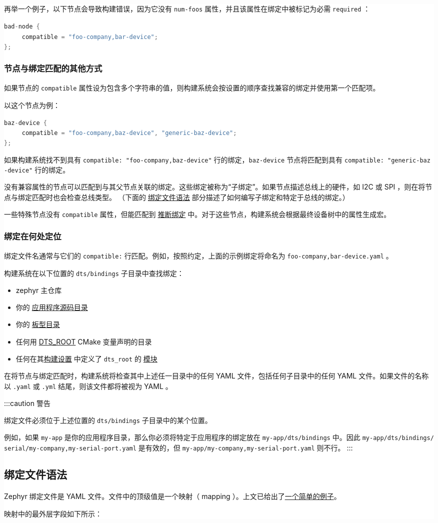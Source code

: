 再举一个例子，以下节点会导致构建错误，因为它没有 `num-foos` 属性，并且该属性在绑定中被标记为必需 `required` ：

```c
bad-node {
     compatible = "foo-company,bar-device";
};
```

### 节点与绑定匹配的其他方式

如果节点的 `compatible` 属性设为包含多个字符串的值，则构建系统会按设置的顺序查找兼容的绑定并使用第一个匹配项。

以这个节点为例：

```c
baz-device {
     compatible = "foo-company,baz-device", "generic-baz-device";
};
```

如果构建系统找不到具有 `compatible: "foo-company,baz-device"` 行的绑定，`baz-device` 节点将匹配到具有 `compatible: "generic-baz-device"` 行的绑定。

没有兼容属性的节点可以匹配到与其父节点关联的绑定。这些绑定被称为“子绑定”。如果节点描述总线上的硬件，如 I2C 或 SPI ，则在将节点与绑定匹配时也会检查总线类型。 （下面的 [绑定文件语法](#绑定文件语法) 部分描述了如何编写子绑定和特定于总线的绑定。）

一些特殊节点没有 `compatible` 属性，但能匹配到 [推断绑定](#推断绑定) 中。对于这些节点，构建系统会根据最终设备树中的属性生成宏。

### 绑定在何处定位

绑定文件名通常与它们的 `compatible:` 行匹配。例如，按照约定，上​​面的示例绑定将命名为 `foo-company,bar-device.yaml` 。

构建系统在以下位置的 `dts/bindings` 子目录中查找绑定：

- zephyr 主仓库

- 你的 [应用程序源码目录](../../application/application_development.md)
- 你的 [板型目录](https://docs.zephyrproject.org/latest/hardware/porting/board_porting.html#board-porting-guide)
- 任何用 [DTS_ROOT](../../application/application_development.md#设备树定义) CMake 变量声明的目录
- 任何在其[构建设置](../../application/modules.md#) 中定义了 `dts_root` 的 [模块](../../application/modules.md) 

在将节点与绑定匹配时，构建系统将检查其中上述任一目录中的任何 YAML 文件，包括任何子目录中的任何 YAML 文件。如果文件的名称以 `.yaml` 或 `.yml` 结尾，则该文件都将被视为 YAML 。

:::caution 警告

绑定文件必须位于上述位置的 `dts/bindings` 子目录中的某个位置。

例如，如果 `my-app` 是你的应用程序目录，那么你必须将特定于应用程序的绑定放在 `my-app/dts/bindings` 中。因此 `my-app/dts/bindings/serial/my-company,my-serial-port.yaml` 是有效的，但 `my-app/my-company,my-serial-port.yaml` 则不行。
:::

## 绑定文件语法

Zephyr 绑定文件是 YAML 文件。文件中的顶级值是一个映射（ mapping ）。上文已给出了[一个简单的例子](#一个简单示例)。

映射中的最外层字段如下所示：
